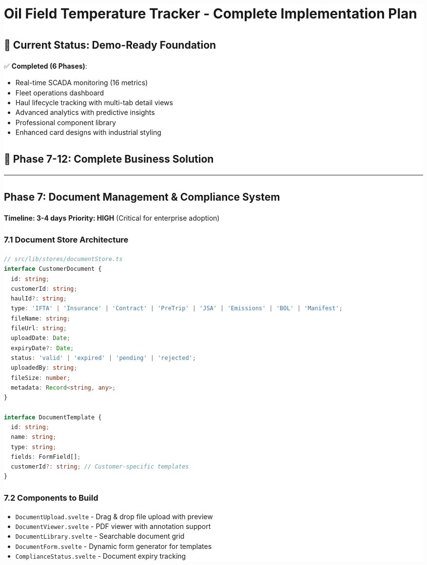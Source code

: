 # Oil Field Temperature Tracker - Complete Implementation Plan

## 🎯 **Current Status: Demo-Ready Foundation**
✅ **Completed (6 Phases)**:
- Real-time SCADA monitoring (16 metrics)
- Fleet operations dashboard
- Haul lifecycle tracking with multi-tab detail views
- Advanced analytics with predictive insights
- Professional component library
- Enhanced card designs with industrial styling

## 🚀 **Phase 7-12: Complete Business Solution**

---

## **Phase 7: Document Management & Compliance System** 
**Timeline: 3-4 days**
**Priority: HIGH** (Critical for enterprise adoption)

### **7.1 Document Store Architecture**
```typescript
// src/lib/stores/documentStore.ts
interface CustomerDocument {
  id: string;
  customerId: string;
  haulId?: string;
  type: 'IFTA' | 'Insurance' | 'Contract' | 'PreTrip' | 'JSA' | 'Emissions' | 'BOL' | 'Manifest';
  fileName: string;
  fileUrl: string;
  uploadDate: Date;
  expiryDate?: Date;
  status: 'valid' | 'expired' | 'pending' | 'rejected';
  uploadedBy: string;
  fileSize: number;
  metadata: Record<string, any>;
}

interface DocumentTemplate {
  id: string;
  name: string;
  type: string;
  fields: FormField[];
  customerId?: string; // Customer-specific templates
}
```

### **7.2 Components to Build**
- `DocumentUpload.svelte` - Drag & drop file upload with preview
- `DocumentViewer.svelte` - PDF viewer with annotation support
- `DocumentLibrary.svelte` - Searchable document grid
- `DocumentForm.svelte` - Dynamic form generator for templates
- `ComplianceStatus.svelte` - Document expiry tracking
